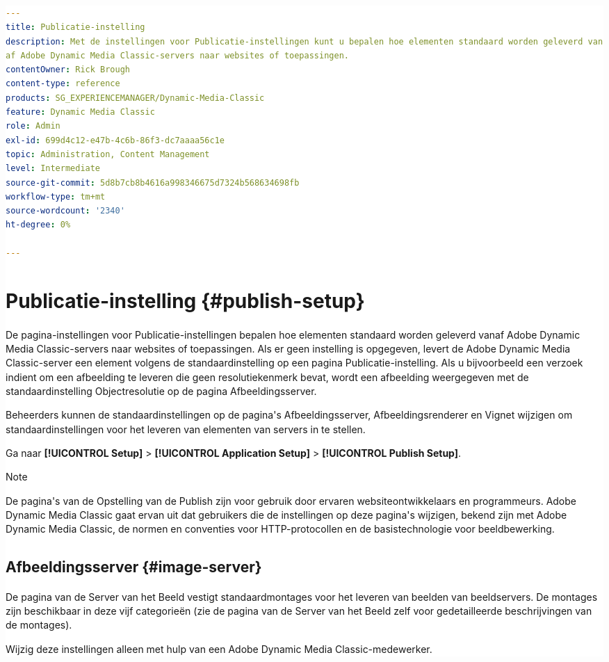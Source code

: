 ```yaml
---
title: Publicatie-instelling
description: Met de instellingen voor Publicatie-instellingen kunt u bepalen hoe elementen standaard worden geleverd vanaf Adobe Dynamic Media Classic-servers naar websites of toepassingen.
contentOwner: Rick Brough
content-type: reference
products: SG_EXPERIENCEMANAGER/Dynamic-Media-Classic
feature: Dynamic Media Classic
role: Admin
exl-id: 699d4c12-e47b-4c6b-86f3-dc7aaaa56c1e
topic: Administration, Content Management
level: Intermediate
source-git-commit: 5d8b7cb8b4616a998346675d7324b568634698fb
workflow-type: tm+mt
source-wordcount: '2340'
ht-degree: 0%

---
```


# Publicatie-instelling {#publish-setup}

De pagina-instellingen voor Publicatie-instellingen bepalen hoe elementen standaard worden geleverd vanaf Adobe Dynamic Media Classic-servers naar websites of toepassingen. Als er geen instelling is opgegeven, levert de Adobe Dynamic Media Classic-server een element volgens de standaardinstelling op een pagina Publicatie-instelling. Als u bijvoorbeeld een verzoek indient om een afbeelding te leveren die geen resolutiekenmerk bevat, wordt een afbeelding weergegeven met de standaardinstelling Objectresolutie op de pagina Afbeeldingsserver.

Beheerders kunnen de standaardinstellingen op de pagina&#39;s Afbeeldingsserver, Afbeeldingsrenderer en Vignet wijzigen om standaardinstellingen voor het leveren van elementen van servers in te stellen.

Ga naar **[!UICONTROL Setup]** > **[!UICONTROL Application Setup]** > **[!UICONTROL Publish Setup]**.

>[!NOTE]
>
>De pagina&#39;s van de Opstelling van de Publish zijn voor gebruik door ervaren websiteontwikkelaars en programmeurs. Adobe Dynamic Media Classic gaat ervan uit dat gebruikers die de instellingen op deze pagina&#39;s wijzigen, bekend zijn met Adobe Dynamic Media Classic, de normen en conventies voor HTTP-protocollen en de basistechnologie voor beeldbewerking.

## Afbeeldingsserver {#image-server}

De pagina van de Server van het Beeld vestigt standaardmontages voor het leveren van beelden van beeldservers. De montages zijn beschikbaar in deze vijf categorieën (zie de pagina van de Server van het Beeld zelf voor gedetailleerde beschrijvingen van de montages).

Wijzig deze instellingen alleen met hulp van een Adobe Dynamic Media Classic-medewerker.
